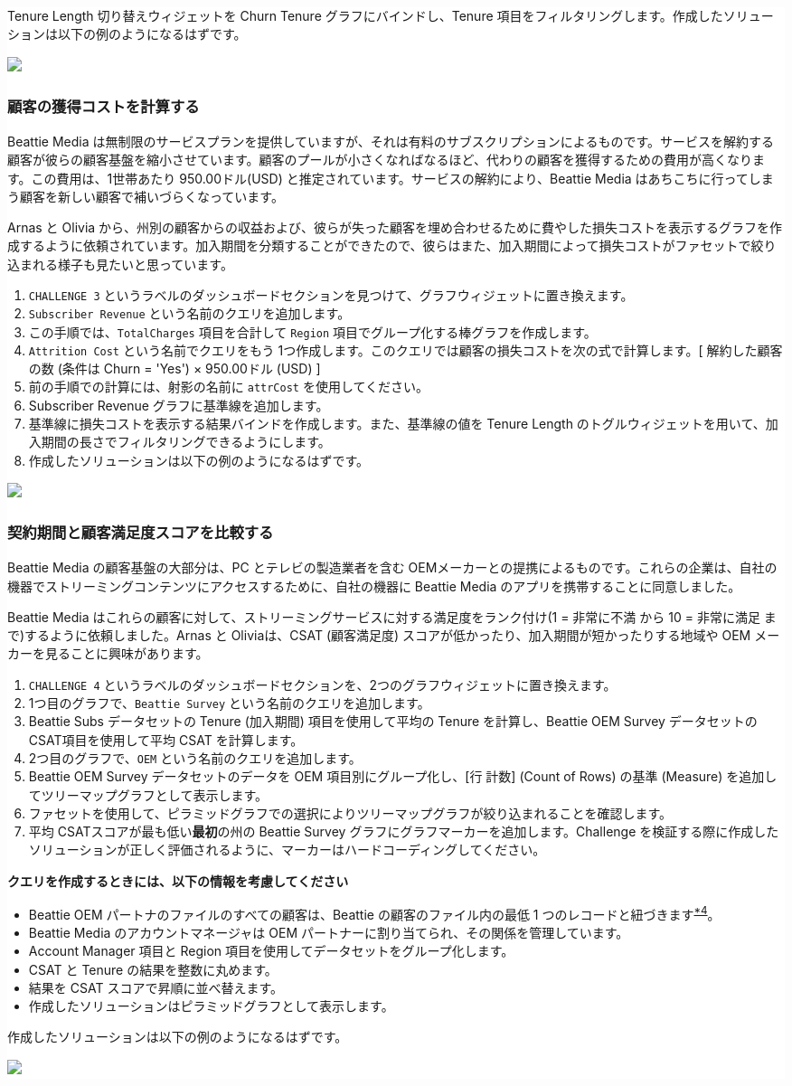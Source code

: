 Tenure Length 切り替えウィジェットを Churn Tenure グラフにバインドし、Tenure 項目をフィルタリングします。作成したソリューションは以下の例のようになるはずです。

![](challenge_2.png)

### 顧客の獲得コストを計算する
Beattie Media は無制限のサービスプランを提供していますが、それは有料のサブスクリプションによるものです。サービスを解約する顧客が彼らの顧客基盤を縮小させています。顧客のプールが小さくなればなるほど、代わりの顧客を獲得するための費用が高くなります。この費用は、1世帯あたり 950.00ドル(USD) と推定されています。サービスの解約により、Beattie Media はあちこちに行ってしまう顧客を新しい顧客で補いづらくなっています。

Arnas と Olivia から、州別の顧客からの収益および、彼らが失った顧客を埋め合わせるために費やした損失コストを表示するグラフを作成するように依頼されています。加入期間を分類することができたので、彼らはまた、加入期間によって損失コストがファセットで絞り込まれる様子も見たいと思っています。

1. ``CHALLENGE 3`` というラベルのダッシュボードセクションを見つけて、グラフウィジェットに置き換えます。
2. ``Subscriber Revenue`` という名前のクエリを追加します。
3. この手順では、``TotalCharges`` 項目を合計して ``Region`` 項目でグループ化する棒グラフを作成します。
4. ``Attrition Cost`` という名前でクエリをもう 1つ作成します。このクエリでは顧客の損失コストを次の式で計算します。[ 解約した顧客の数 (条件は Churn = 'Yes') × 950.00ドル (USD) ]
5. 前の手順での計算には、射影の名前に ``attrCost`` を使用してください。
6. Subscriber Revenue グラフに基準線を追加します。
7. 基準線に損失コストを表示する結果バインドを作成します。また、基準線の値を Tenure Length のトグルウィジェットを用いて、加入期間の長さでフィルタリングできるようにします。
8. 作成したソリューションは以下の例のようになるはずです。

![](challenge_3.png)

### 契約期間と顧客満足度スコアを比較する
Beattie Media の顧客基盤の大部分は、PC とテレビの製造業者を含む OEMメーカーとの提携によるものです。これらの企業は、自社の機器でストリーミングコンテンツにアクセスするために、自社の機器に Beattie Media のアプリを携帯することに同意しました。

Beattie Media はこれらの顧客に対して、ストリーミングサービスに対する満足度をランク付け(1 = 非常に不満 から 10 = 非常に満足 まで)するように依頼しました。Arnas と Oliviaは、CSAT (顧客満足度) スコアが低かったり、加入期間が短かったりする地域や OEM メーカーを見ることに興味があります。

1. ``CHALLENGE 4`` というラベルのダッシュボードセクションを、2つのグラフウィジェットに置き換えます。
2. 1つ目のグラフで、``Beattie Survey`` という名前のクエリを追加します。
3. Beattie Subs データセットの Tenure (加入期間) 項目を使用して平均の Tenure を計算し、Beattie OEM Survey データセットの CSAT項目を使用して平均 CSAT を計算します。
4. 2つ目のグラフで、``OEM`` という名前のクエリを追加します。
5. Beattie OEM Survey データセットのデータを OEM 項目別にグループ化し、[行 計数] (Count of Rows) の基準 (Measure) を追加してツリーマップグラフとして表示します。
6. ファセットを使用して、ピラミッドグラフでの選択によりツリーマップグラフが絞り込まれることを確認します。
7. 平均 CSATスコアが最も低い**最初**の州の Beattie Survey グラフにグラフマーカーを追加します。Challenge を検証する際に作成したソリューションが正しく評価されるように、マーカーはハードコーディングしてください。

 **クエリを作成するときには、以下の情報を考慮してください**
 
* Beattie OEM パートナのファイルのすべての顧客は、Beattie の顧客のファイル内の最低 1 つのレコードと紐づきます<sup>[*4](#footnote4)</sup>。  
* Beattie Media のアカウントマネージャは OEM パートナーに割り当てられ、その関係を管理しています。  
* Account Manager 項目と Region 項目を使用してデータセットをグループ化します。  
* CSAT と Tenure の結果を整数に丸めます。  
* 結果を CSAT スコアで昇順に並べ替えます。  
* 作成したソリューションはピラミッドグラフとして表示します。

作成したソリューションは以下の例のようになるはずです。

![](challenge_4.png)
